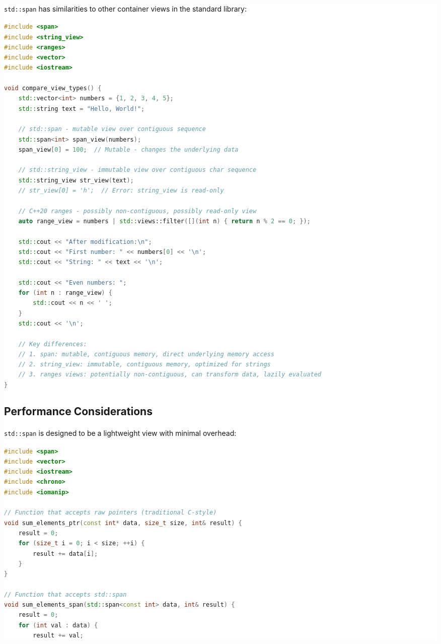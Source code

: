 `std::span` has similarities to other container views in the standard library:

```cpp
#include <span>
#include <string_view>
#include <ranges>
#include <vector>
#include <iostream>

void compare_view_types() {
    std::vector<int> numbers = {1, 2, 3, 4, 5};
    std::string text = "Hello, World!";
    
    // std::span - mutable view over contiguous sequence
    std::span<int> span_view(numbers);
    span_view[0] = 100;  // Mutable - changes the underlying data
    
    // std::string_view - immutable view over contiguous char sequence
    std::string_view str_view(text);
    // str_view[0] = 'h';  // Error: string_view is read-only
    
    // C++20 ranges - possibly non-contiguous, possibly read-only view
    auto range_view = numbers | std::views::filter([](int n) { return n % 2 == 0; });
    
    std::cout << "After modification:\n";
    std::cout << "First number: " << numbers[0] << '\n';
    std::cout << "String: " << text << '\n';
    
    std::cout << "Even numbers: ";
    for (int n : range_view) {
        std::cout << n << ' ';
    }
    std::cout << '\n';
    
    // Key differences:
    // 1. span: mutable, contiguous memory, direct underlying memory access
    // 2. string_view: immutable, contiguous memory, optimized for strings
    // 3. ranges views: potentially non-contiguous, can transform data, lazily evaluated
}
```

## Performance Considerations

`std::span` is designed to be a lightweight view with minimal overhead:

```cpp
#include <span>
#include <vector>
#include <iostream>
#include <chrono>
#include <iomanip>

// Function that accepts raw pointers (traditional C-style)
void sum_elements_ptr(const int* data, size_t size, int& result) {
    result = 0;
    for (size_t i = 0; i < size; ++i) {
        result += data[i];
    }
}

// Function that accepts std::span
void sum_elements_span(std::span<const int> data, int& result) {
    result = 0;
    for (int val : data) {
        result += val;
```